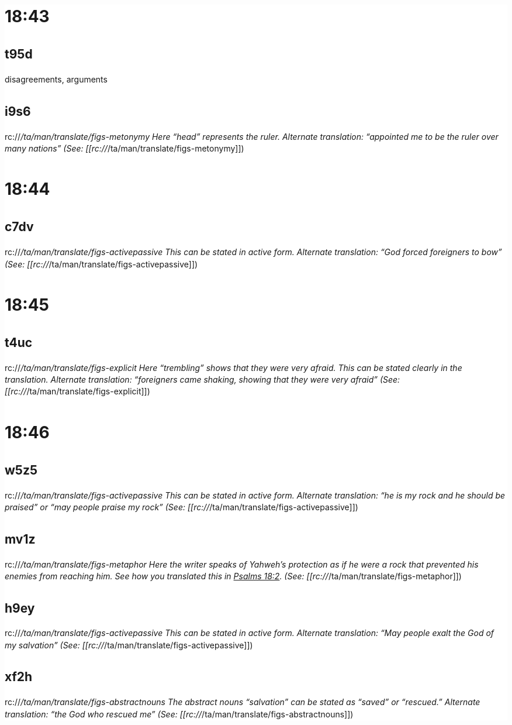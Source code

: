 # 18:43
## t95d
disagreements, arguments

## i9s6
rc://*/ta/man/translate/figs-metonymy
Here “head” represents the ruler. Alternate translation: “appointed me to be the ruler over many nations” (See: [[rc://*/ta/man/translate/figs-metonymy]])

# 18:44
## c7dv
rc://*/ta/man/translate/figs-activepassive
This can be stated in active form. Alternate translation: “God forced foreigners to bow” (See: [[rc://*/ta/man/translate/figs-activepassive]])

# 18:45
## t4uc
rc://*/ta/man/translate/figs-explicit
Here “trembling” shows that they were very afraid. This can be stated clearly in the translation. Alternate translation: “foreigners came shaking, showing that they were very afraid” (See: [[rc://*/ta/man/translate/figs-explicit]])

# 18:46
## w5z5
rc://*/ta/man/translate/figs-activepassive
This can be stated in active form. Alternate translation: “he is my rock and he should be praised” or “may people praise my rock” (See: [[rc://*/ta/man/translate/figs-activepassive]])

## mv1z
rc://*/ta/man/translate/figs-metaphor
Here the writer speaks of Yahweh’s protection as if he were a rock that prevented his enemies from reaching him. See how you translated this in [Psalms 18:2](../018/002.md). (See: [[rc://*/ta/man/translate/figs-metaphor]])

## h9ey
rc://*/ta/man/translate/figs-activepassive
This can be stated in active form. Alternate translation: “May people exalt the God of my salvation” (See: [[rc://*/ta/man/translate/figs-activepassive]])

## xf2h
rc://*/ta/man/translate/figs-abstractnouns
The abstract nouns “salvation” can be stated as “saved” or “rescued.” Alternate translation: “the God who rescued me” (See: [[rc://*/ta/man/translate/figs-abstractnouns]])
